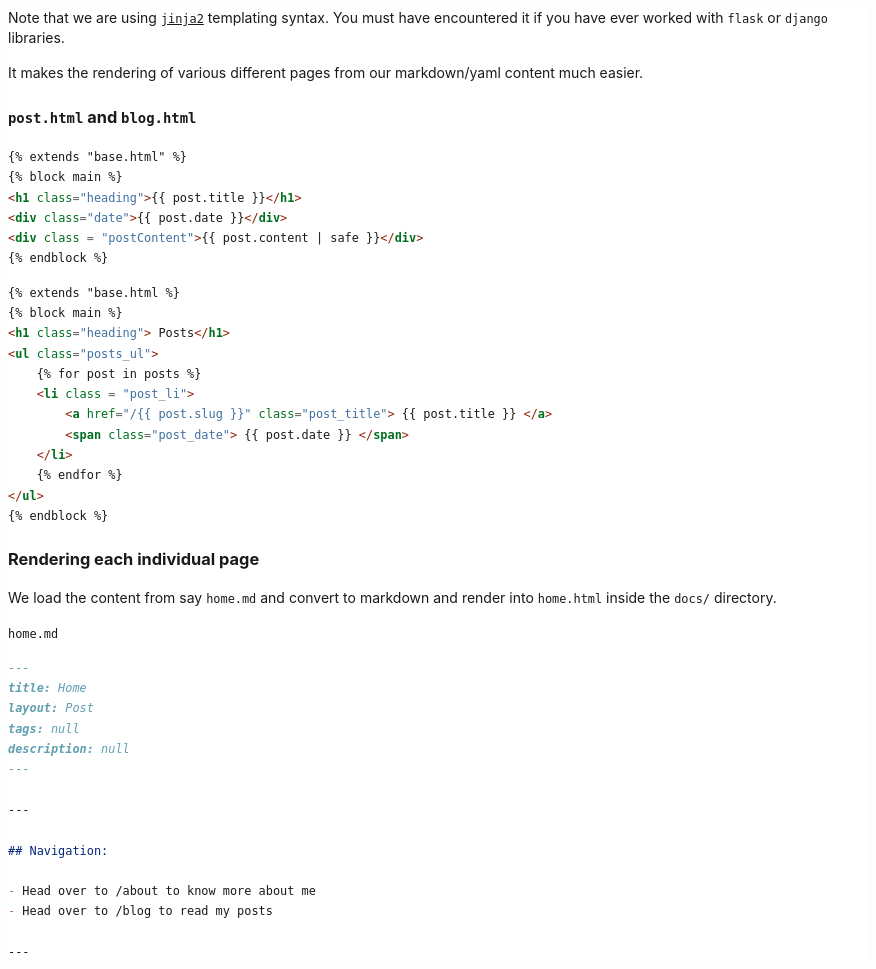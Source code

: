 Note that we are using [`jinja2`](https://jinja.palletsprojects.com/en/3.1.x/templates/) templating syntax. You must have encountered it if you have ever worked with `flask` or `django` libraries.

It makes the rendering of various different pages from our markdown/yaml content much easier.

### `post.html` and `blog.html`

````html
{% extends "base.html" %}
{% block main %}
<h1 class="heading">{{ post.title }}</h1>
<div class="date">{{ post.date }}</div>
<div class = "postContent">{{ post.content | safe }}</div>
{% endblock %}
````

````html
{% extends "base.html %}
{% block main %}
<h1 class="heading"> Posts</h1>
<ul class="posts_ul">
	{% for post in posts %}
	<li class = "post_li">
		<a href="/{{ post.slug }}" class="post_title"> {{ post.title }} </a>
		<span class="post_date"> {{ post.date }} </span>
	</li>
	{% endfor %}
</ul>
{% endblock %}
````

### Rendering each individual page

We load the content from say `home.md` and convert to markdown and render into `home.html` inside the `docs/` directory.

`home.md`

````markdown
---
title: Home
layout: Post
tags: null
description: null
---

---

## Navigation:

- Head over to /about to know more about me
- Head over to /blog to read my posts

---
````
